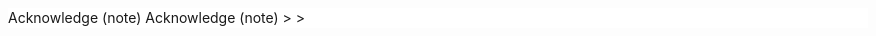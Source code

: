 <td></td>
<td>Acknowledge (note)</td>
<td></td>
<td></td>
<td>Acknowledge (note)</td>
<td></td>
<td></td>
<td></td>
<td></td>
<td></td>
<td></td>
<td></td>
<td></td>
<td></td>
<td></td>
<td></td>
<td></td>
<td></td>
<td></td>
<td></td>
</tr>
<tr class="even">
<td></td>
<td>&gt;</td>
<td></td>
<td></td>
<td>&gt;</td>
<td></td>
<td></td>
<td></td>
<td></td>
<td></td>
<td></td>
<td></td>
<td></td>
<td></td>
<td></td>
<td></td>
<td></td>
<td></td>
<td></td>
<td></td>
</tr>
<tr class="odd">
<td></td>
<td></td>
<td></td>
<td></td>
<td></td>
<td></td>
<td></td>
<td></td>
<td></td>
<td></td>
<td></td>
<td></td>
<td></td>
<td></td>
<td></td>
<td></td>
<td></td>
<td></td>
<td></td>
<td></td>